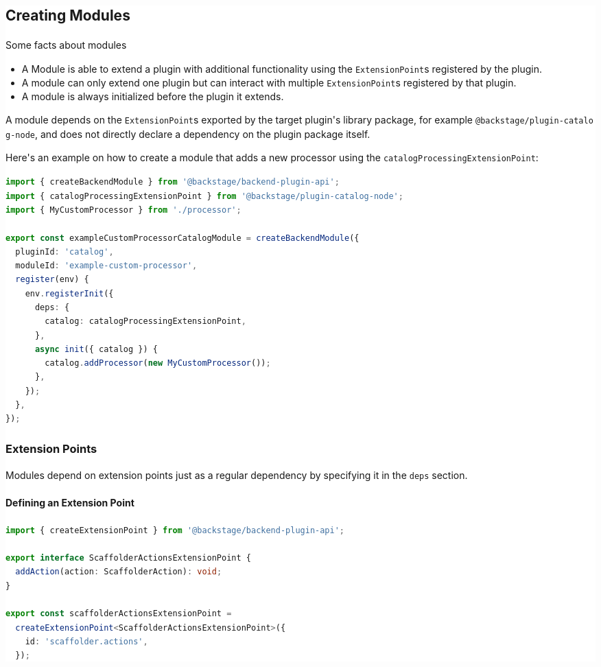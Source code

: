 ## Creating Modules

Some facts about modules

- A Module is able to extend a plugin with additional functionality using the `ExtensionPoint`s registered by the plugin.
- A module can only extend one plugin but can interact with multiple `ExtensionPoint`s registered by that plugin.
- A module is always initialized before the plugin it extends.

A module depends on the `ExtensionPoint`s exported by the target plugin's library package, for example `@backstage/plugin-catalog-node`, and does not directly declare a dependency on the plugin package itself.

Here's an example on how to create a module that adds a new processor using the `catalogProcessingExtensionPoint`:

```ts
import { createBackendModule } from '@backstage/backend-plugin-api';
import { catalogProcessingExtensionPoint } from '@backstage/plugin-catalog-node';
import { MyCustomProcessor } from './processor';

export const exampleCustomProcessorCatalogModule = createBackendModule({
  pluginId: 'catalog',
  moduleId: 'example-custom-processor',
  register(env) {
    env.registerInit({
      deps: {
        catalog: catalogProcessingExtensionPoint,
      },
      async init({ catalog }) {
        catalog.addProcessor(new MyCustomProcessor());
      },
    });
  },
});
```

### Extension Points

Modules depend on extension points just as a regular dependency by specifying it in the `deps` section.

#### Defining an Extension Point

```ts
import { createExtensionPoint } from '@backstage/backend-plugin-api';

export interface ScaffolderActionsExtensionPoint {
  addAction(action: ScaffolderAction): void;
}

export const scaffolderActionsExtensionPoint =
  createExtensionPoint<ScaffolderActionsExtensionPoint>({
    id: 'scaffolder.actions',
  });
```
